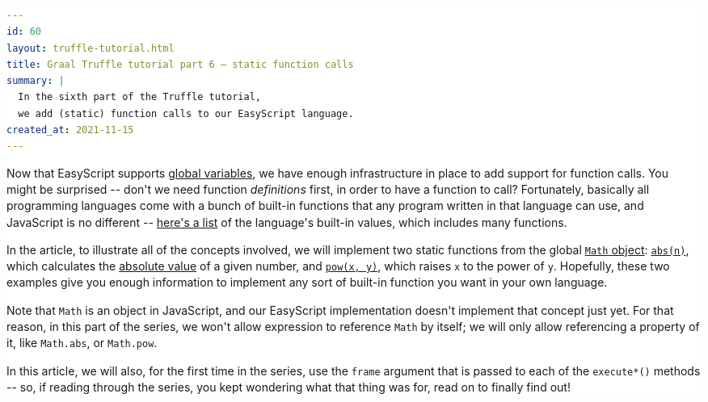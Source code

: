 ```yaml
---
id: 60
layout: truffle-tutorial.html
title: Graal Truffle tutorial part 6 – static function calls
summary: |
  In the sixth part of the Truffle tutorial,
  we add (static) function calls to our EasyScript language.
created_at: 2021-11-15
---
```


Now that EasyScript supports
[global variables](/graal-truffle-tutorial-part-5-global-variables),
we have enough infrastructure in place to add support for function calls.
You might be surprised --
don't we need function *definitions* first,
in order to have a function to call?
Fortunately, basically all programming languages come with a bunch of built-in functions that any program written in that language can use,
and JavaScript is no different --
[here's a list](https://developer.mozilla.org/en-US/docs/Web/JavaScript/Reference/Global_Objects)
of the language's built-in values,
which includes many functions.

In the article, to illustrate all of the concepts involved,
we will implement two static functions from the global
[`Math` object](https://developer.mozilla.org/en-US/docs/Web/JavaScript/Reference/Global_Objects/Math):
[`abs(n)`](https://developer.mozilla.org/en-US/docs/Web/JavaScript/Reference/Global_Objects/Math/abs),
which calculates the [absolute value](https://en.wikipedia.org/wiki/Absolute_value)
of a given number,
and [`pow(x, y)`](https://developer.mozilla.org/en-US/docs/Web/JavaScript/Reference/Global_Objects/Math/pow),
which raises `x` to the power of `y`.
Hopefully, these two examples give you enough information to implement any sort of built-in function you want in your own language.

Note that `Math` is an object in JavaScript,
and our EasyScript implementation doesn't implement that concept just yet.
For that reason, in this part of the series,
we won't allow expression to reference `Math` by itself;
we will only allow referencing a property of it,
like `Math.abs`, or `Math.pow`.

In this article,
we will also, for the first time in the series,
use the `frame` argument that is passed to each of the `execute*()` methods --
so, if reading through the series,
you kept wondering what that thing was for,
read on to finally find out!
